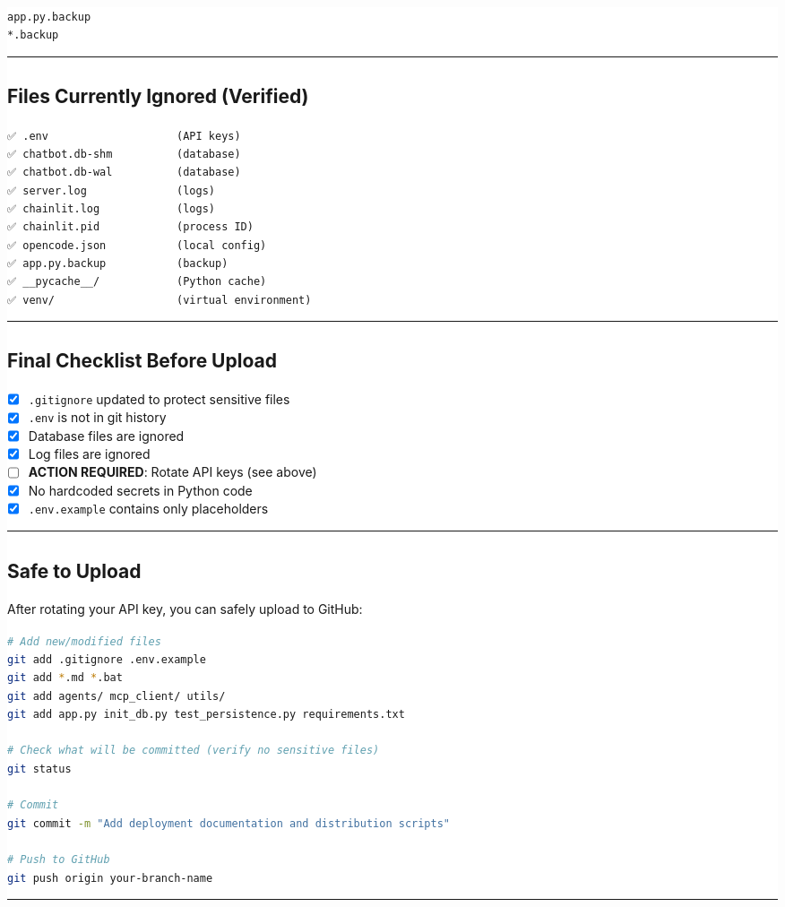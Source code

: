 ```gitignore
app.py.backup
*.backup
```

---

## Files Currently Ignored (Verified)

```
✅ .env                    (API keys)
✅ chatbot.db-shm          (database)
✅ chatbot.db-wal          (database)
✅ server.log              (logs)
✅ chainlit.log            (logs)
✅ chainlit.pid            (process ID)
✅ opencode.json           (local config)
✅ app.py.backup           (backup)
✅ __pycache__/            (Python cache)
✅ venv/                   (virtual environment)
```

---

## Final Checklist Before Upload

- [x] `.gitignore` updated to protect sensitive files
- [x] `.env` is not in git history
- [x] Database files are ignored
- [x] Log files are ignored
- [ ] **ACTION REQUIRED**: Rotate API keys (see above)
- [x] No hardcoded secrets in Python code
- [x] `.env.example` contains only placeholders

---

## Safe to Upload

After rotating your API key, you can safely upload to GitHub:

```bash
# Add new/modified files
git add .gitignore .env.example
git add *.md *.bat
git add agents/ mcp_client/ utils/
git add app.py init_db.py test_persistence.py requirements.txt

# Check what will be committed (verify no sensitive files)
git status

# Commit
git commit -m "Add deployment documentation and distribution scripts"

# Push to GitHub
git push origin your-branch-name
```

---